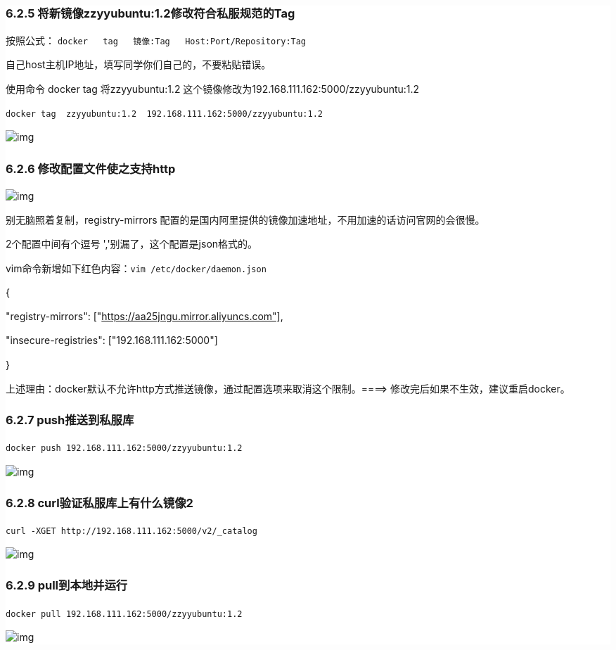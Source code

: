 ### 6.2.5 将新镜像zzyyubuntu:1.2修改符合私服规范的Tag

按照公式： `docker   tag   镜像:Tag   Host:Port/Repository:Tag`

自己host主机IP地址，填写同学你们自己的，不要粘贴错误。

使用命令 docker tag 将zzyyubuntu:1.2 这个镜像修改为192.168.111.162:5000/zzyyubuntu:1.2

```
docker tag  zzyyubuntu:1.2  192.168.111.162:5000/zzyyubuntu:1.2
```

![img](https://vscodepic.oss-cn-beijing.aliyuncs.com/blog/1658141064520-1a2b1710-ec76-4ad0-a8b5-33c4594d258a.png)

### 6.2.6 修改配置文件使之支持http

![img](https://vscodepic.oss-cn-beijing.aliyuncs.com/blog/1658141072463-038196d4-b032-471a-bd38-29c9ac5f53a5.png)

别无脑照着复制，registry-mirrors 配置的是国内阿里提供的镜像加速地址，不用加速的话访问官网的会很慢。

2个配置中间有个逗号 ','别漏了，这个配置是json格式的。

vim命令新增如下红色内容：`vim /etc/docker/daemon.json`

{

"registry-mirrors": ["https://aa25jngu.mirror.aliyuncs.com"],

"insecure-registries": ["192.168.111.162:5000"]

}

上述理由：docker默认不允许http方式推送镜像，通过配置选项来取消这个限制。====> 修改完后如果不生效，建议重启docker。

### 6.2.7 push推送到私服库

```
docker push 192.168.111.162:5000/zzyyubuntu:1.2
```

![img](https://vscodepic.oss-cn-beijing.aliyuncs.com/blog/1658141185869-6653bf41-3f41-413a-8805-1a9427b163ed.png)

### 6.2.8 curl验证私服库上有什么镜像2

```
curl -XGET http://192.168.111.162:5000/v2/_catalog
```

![img](https://vscodepic.oss-cn-beijing.aliyuncs.com/blog/1658141198749-a2fb2ce6-a874-447a-8a97-5007707b570b.png)

### 6.2.9 pull到本地并运行

```
docker pull 192.168.111.162:5000/zzyyubuntu:1.2
```

![img](https://vscodepic.oss-cn-beijing.aliyuncs.com/blog/1658141231233-35349bc8-96f8-45dc-a59e-ce0e543ec32b.png)
